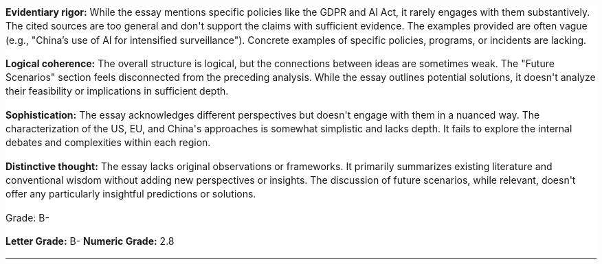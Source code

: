 **Evidentiary rigor:** While the essay mentions specific policies like the GDPR and AI Act, it rarely engages with them substantively.  The cited sources are too general and don't support the claims with sufficient evidence. The examples provided are often vague (e.g., "China’s use of AI for intensified surveillance").  Concrete examples of specific policies, programs, or incidents are lacking.

**Logical coherence:** The overall structure is logical, but the connections between ideas are sometimes weak. The "Future Scenarios" section feels disconnected from the preceding analysis. While the essay outlines potential solutions, it doesn't analyze their feasibility or implications in sufficient depth.

**Sophistication:** The essay acknowledges different perspectives but doesn't engage with them in a nuanced way.  The characterization of the US, EU, and China's approaches is somewhat simplistic and lacks depth. It fails to explore the internal debates and complexities within each region.

**Distinctive thought:** The essay lacks original observations or frameworks. It primarily summarizes existing literature and conventional wisdom without adding new perspectives or insights. The discussion of future scenarios, while relevant, doesn't offer any particularly insightful predictions or solutions.


Grade: B-


**Letter Grade:** B-
**Numeric Grade:** 2.8

---

